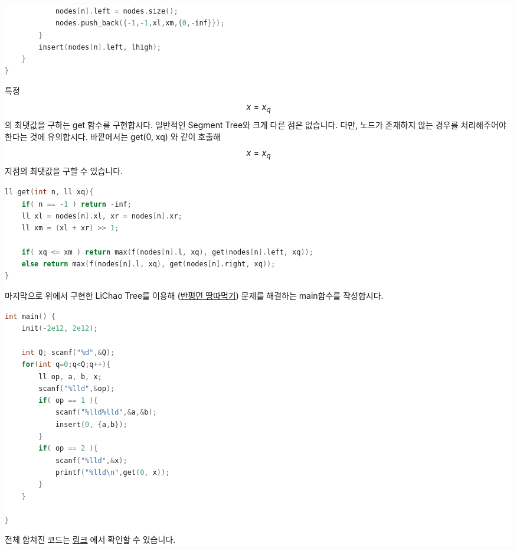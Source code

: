 ```cpp
            nodes[n].left = nodes.size();
            nodes.push_back({-1,-1,xl,xm,{0,-inf}});
        }
        insert(nodes[n].left, lhigh);
    }
}
```

특정 $$ x=x_q $$ 의 최댓값을 구하는 get 함수를 구현합시다. 일반적인 Segment Tree와 크게 다른 점은 없습니다. 다만, 노드가 존재하지 않는 경우를 처리해주어야 한다는 것에 유의합시다. 바깥에서는 get(0, xq) 와 같이 호출해 $$ x=x_q $$ 지점의 최댓값을 구할 수 있습니다.

```cpp
ll get(int n, ll xq){
    if( n == -1 ) return -inf;
    ll xl = nodes[n].xl, xr = nodes[n].xr;
    ll xm = (xl + xr) >> 1;

    if( xq <= xm ) return max(f(nodes[n].l, xq), get(nodes[n].left, xq));
    else return max(f(nodes[n].l, xq), get(nodes[n].right, xq));
}
```

마지막으로 위에서 구현한 LiChao Tree를 이용해 ([반평면 땅따먹기](https://www.acmicpc.net/problem/12795)) 문제를 해결하는 main함수를 작성합시다.

```cpp
int main() {
    init(-2e12, 2e12);

    int Q; scanf("%d",&Q);
    for(int q=0;q<Q;q++){
        ll op, a, b, x;
        scanf("%lld",&op);
        if( op == 1 ){
            scanf("%lld%lld",&a,&b);
            insert(0, {a,b});
        }
        if( op == 2 ){
            scanf("%lld",&x);
            printf("%lld\n",get(0, x));
        }
    }

}
```

전체 합쳐진 코드는 [링크](http://boj.kr/0392cdf69f9c4233a964854436a32888) 에서 확인할 수 있습니다.
